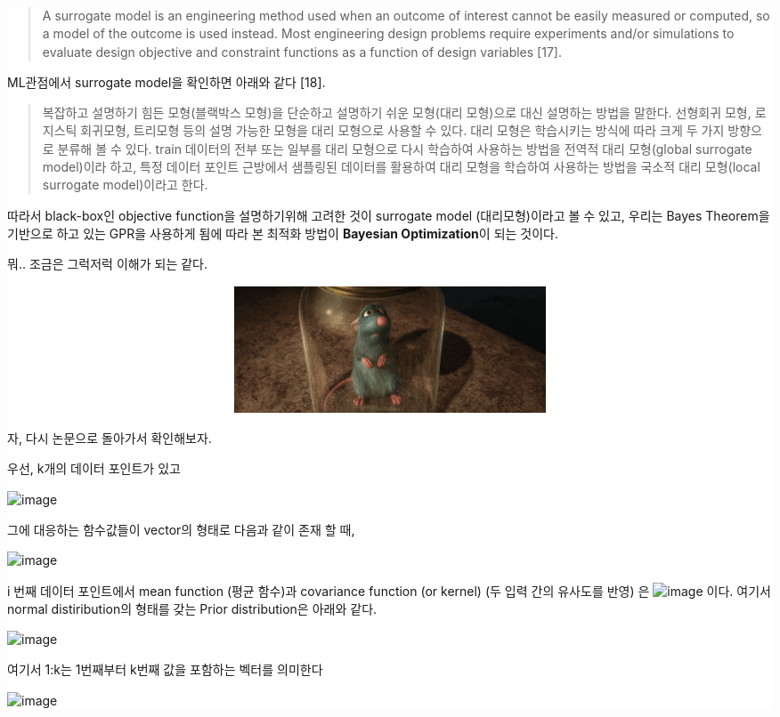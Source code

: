 
> A surrogate model is an engineering method used when an outcome of interest cannot be easily measured or computed, so a model of the outcome is used instead. Most engineering design problems require experiments and/or simulations to evaluate design objective and constraint functions as a function of design variables [17]. 


ML관점에서 surrogate model을 확인하면 아래와 같다 [18]. 


> 복잡하고 설명하기 힘든 모형(블랙박스 모형)을 단순하고 설명하기 쉬운 모형(대리 모형)으로 대신 설명하는 방법을 말한다. 선형회귀 모형, 로지스틱 회귀모형, 트리모형 등의 설명 가능한 모형을 대리 모형으로 사용할 수 있다. 대리 모형은 학습시키는 방식에 따라 크게 두 가지 방향으로 분류해 볼 수 있다. train 데이터의 전부 또는 일부를 대리 모형으로 다시 학습하여 사용하는 방법을 전역적 대리 모형(global surrogate model)이라 하고, 특정 데이터 포인트 근방에서 샘플링된 데이터를 활용하여 대리 모형을 학습하여 사용하는 방법을 국소적 대리 모형(local surrogate model)이라고 한다.


따라서 black-box인 objective function을 설명하기위해 고려한 것이 surrogate model (대리모형)이라고 볼 수 있고, 우리는 Bayes Theorem을 기반으로 하고 있는 GPR을 사용하게 됨에 따라 본 최적화 방법이 **Bayesian Optimization**이 되는 것이다. 

뭐.. 조금은 그럭저럭 이해가 되는 같다. 

<p align="center">
<img src="/images/Ratatouille_remy_whatever.gif" width="350">
</p>


자, 다시 논문으로 돌아가서 확인해보자. 

우선, k개의 데이터 포인트가 있고

![image](https://user-images.githubusercontent.com/40614421/176208607-f67b2f69-c6af-466a-a409-e9f750434dc1.png)

그에 대응하는 함수값들이 vector의 형태로 다음과 같이 존재 할 때,  

![image](https://user-images.githubusercontent.com/40614421/176209053-f1f9fc12-dff0-481c-afd4-9abdd30addbe.png)

i 번째 데이터 포인트에서 mean function (평균 함수)과 covariance function (or kernel) (두 입력 간의 유사도를 반영) 은 ![image](https://user-images.githubusercontent.com/40614421/176209785-549b9c88-45a8-426e-a6ba-40b482f2bca5.png)
이다. 
여기서 normal distiribution의 형태를 갖는 Prior distribution은 아래와 같다. 

![image](https://user-images.githubusercontent.com/40614421/176210207-ddaaf569-6d0d-4cf6-b4bc-4bdfc744e30d.png)

여기서 1:k는 1번째부터 k번째 값을 포함하는 벡터를 의미한다

![image](https://user-images.githubusercontent.com/40614421/176210814-d087466e-0b5b-476b-b7d5-75ca6532f7eb.png)
